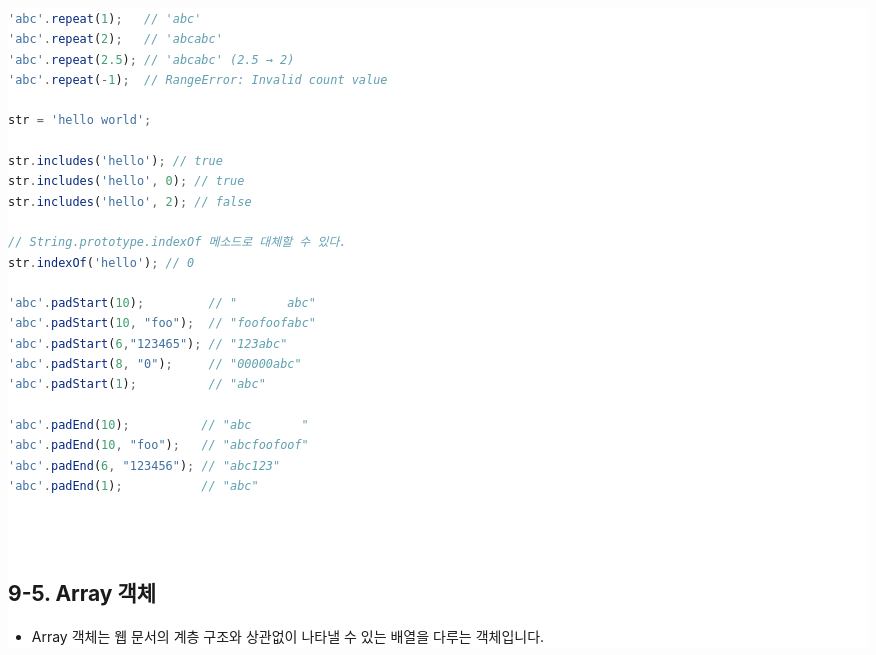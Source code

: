 ```javascript
'abc'.repeat(1);   // 'abc'
'abc'.repeat(2);   // 'abcabc'
'abc'.repeat(2.5); // 'abcabc' (2.5 → 2)
'abc'.repeat(-1);  // RangeError: Invalid count value

str = 'hello world';
 
str.includes('hello'); // true
str.includes('hello', 0); // true
str.includes('hello', 2); // false
 
// String​.prototype​.indexOf 메소드로 대체할 수 있다.
str.indexOf('hello'); // 0

'abc'.padStart(10);         // "       abc"
'abc'.padStart(10, "foo");  // "foofoofabc"
'abc'.padStart(6,"123465"); // "123abc"
'abc'.padStart(8, "0");     // "00000abc"
'abc'.padStart(1);          // "abc"

'abc'.padEnd(10);          // "abc       "
'abc'.padEnd(10, "foo");   // "abcfoofoof"
'abc'.padEnd(6, "123456"); // "abc123"
'abc'.padEnd(1);           // "abc"
```
<br><br>

## 9-5. Array 객체

- Array 객체는 웹 문서의 계층 구조와 상관없이 나타낼 수 있는 배열을 다루는 객체입니다.
